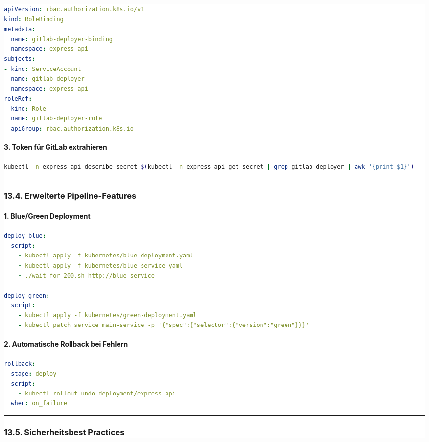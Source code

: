 ```yaml
apiVersion: rbac.authorization.k8s.io/v1
kind: RoleBinding
metadata:
  name: gitlab-deployer-binding
  namespace: express-api
subjects:
- kind: ServiceAccount
  name: gitlab-deployer
  namespace: express-api
roleRef:
  kind: Role
  name: gitlab-deployer-role
  apiGroup: rbac.authorization.k8s.io
```

#### **3. Token für GitLab extrahieren**
```bash
kubectl -n express-api describe secret $(kubectl -n express-api get secret | grep gitlab-deployer | awk '{print $1}')
```

---

### **13.4. Erweiterte Pipeline-Features**

#### **1. Blue/Green Deployment**
```yaml
deploy-blue:
  script:
    - kubectl apply -f kubernetes/blue-deployment.yaml
    - kubectl apply -f kubernetes/blue-service.yaml
    - ./wait-for-200.sh http://blue-service

deploy-green:
  script:
    - kubectl apply -f kubernetes/green-deployment.yaml
    - kubectl patch service main-service -p '{"spec":{"selector":{"version":"green"}}}'
```

#### **2. Automatische Rollback bei Fehlern**
```yaml
rollback:
  stage: deploy
  script:
    - kubectl rollout undo deployment/express-api
  when: on_failure
```

---

### **13.5. Sicherheitsbest Practices**
